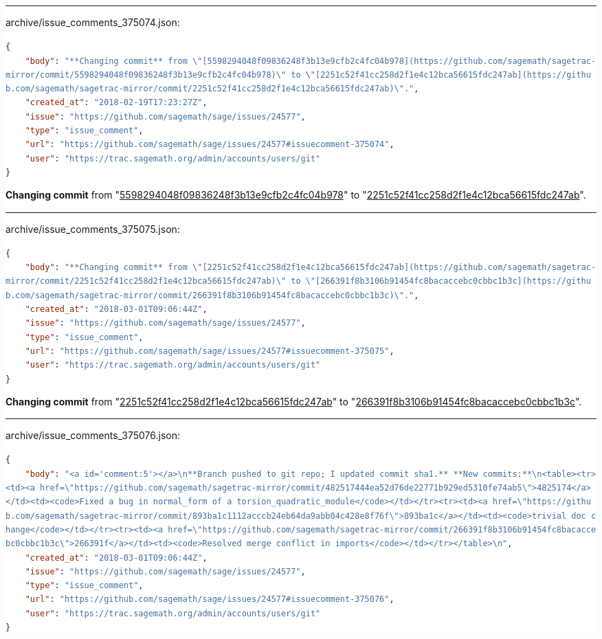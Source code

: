 

---

archive/issue_comments_375074.json:
```json
{
    "body": "**Changing commit** from \"[5598294048f09836248f3b13e9cfb2c4fc04b978](https://github.com/sagemath/sagetrac-mirror/commit/5598294048f09836248f3b13e9cfb2c4fc04b978)\" to \"[2251c52f41cc258d2f1e4c12bca56615fdc247ab](https://github.com/sagemath/sagetrac-mirror/commit/2251c52f41cc258d2f1e4c12bca56615fdc247ab)\".",
    "created_at": "2018-02-19T17:23:27Z",
    "issue": "https://github.com/sagemath/sage/issues/24577",
    "type": "issue_comment",
    "url": "https://github.com/sagemath/sage/issues/24577#issuecomment-375074",
    "user": "https://trac.sagemath.org/admin/accounts/users/git"
}
```

**Changing commit** from "[5598294048f09836248f3b13e9cfb2c4fc04b978](https://github.com/sagemath/sagetrac-mirror/commit/5598294048f09836248f3b13e9cfb2c4fc04b978)" to "[2251c52f41cc258d2f1e4c12bca56615fdc247ab](https://github.com/sagemath/sagetrac-mirror/commit/2251c52f41cc258d2f1e4c12bca56615fdc247ab)".



---

archive/issue_comments_375075.json:
```json
{
    "body": "**Changing commit** from \"[2251c52f41cc258d2f1e4c12bca56615fdc247ab](https://github.com/sagemath/sagetrac-mirror/commit/2251c52f41cc258d2f1e4c12bca56615fdc247ab)\" to \"[266391f8b3106b91454fc8bacaccebc0cbbc1b3c](https://github.com/sagemath/sagetrac-mirror/commit/266391f8b3106b91454fc8bacaccebc0cbbc1b3c)\".",
    "created_at": "2018-03-01T09:06:44Z",
    "issue": "https://github.com/sagemath/sage/issues/24577",
    "type": "issue_comment",
    "url": "https://github.com/sagemath/sage/issues/24577#issuecomment-375075",
    "user": "https://trac.sagemath.org/admin/accounts/users/git"
}
```

**Changing commit** from "[2251c52f41cc258d2f1e4c12bca56615fdc247ab](https://github.com/sagemath/sagetrac-mirror/commit/2251c52f41cc258d2f1e4c12bca56615fdc247ab)" to "[266391f8b3106b91454fc8bacaccebc0cbbc1b3c](https://github.com/sagemath/sagetrac-mirror/commit/266391f8b3106b91454fc8bacaccebc0cbbc1b3c)".



---

archive/issue_comments_375076.json:
```json
{
    "body": "<a id='comment:5'></a>\n**Branch pushed to git repo; I updated commit sha1.** **New commits:**\n<table><tr><td><a href=\"https://github.com/sagemath/sagetrac-mirror/commit/482517444ea52d76de22771b929ed5310fe74ab5\">4825174</a></td><td><code>Fixed a bug in normal_form of a torsion_quadratic_module</code></td></tr><tr><td><a href=\"https://github.com/sagemath/sagetrac-mirror/commit/893ba1c1112acccb24eb64da9abb04c428e8f76f\">893ba1c</a></td><td><code>trivial doc change</code></td></tr><tr><td><a href=\"https://github.com/sagemath/sagetrac-mirror/commit/266391f8b3106b91454fc8bacaccebc0cbbc1b3c\">266391f</a></td><td><code>Resolved merge conflict in imports</code></td></tr></table>\n",
    "created_at": "2018-03-01T09:06:44Z",
    "issue": "https://github.com/sagemath/sage/issues/24577",
    "type": "issue_comment",
    "url": "https://github.com/sagemath/sage/issues/24577#issuecomment-375076",
    "user": "https://trac.sagemath.org/admin/accounts/users/git"
}
```